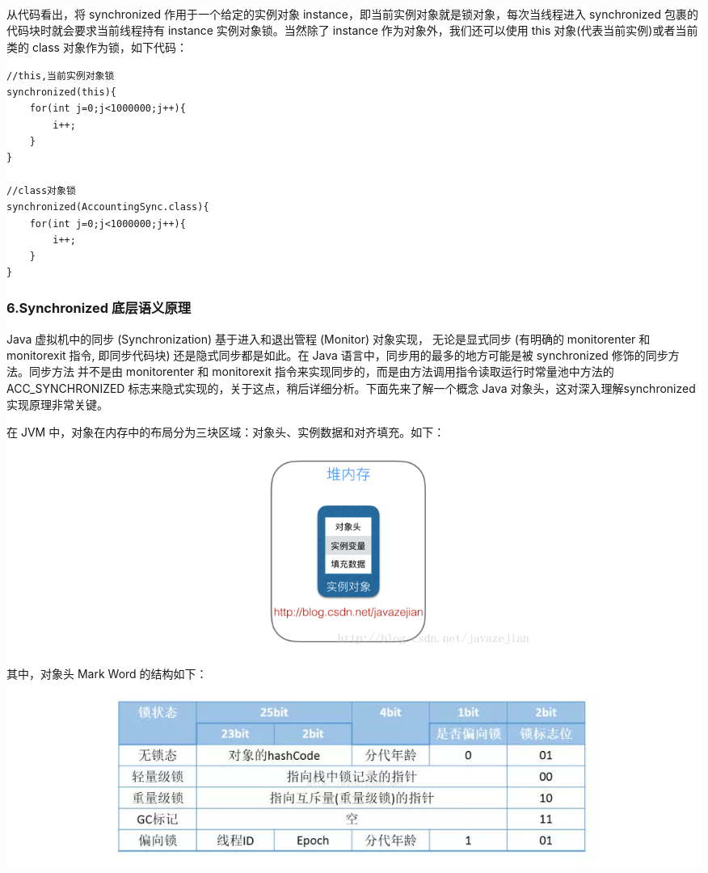 从代码看出，将 synchronized 作用于一个给定的实例对象 instance，即当前实例对象就是锁对象，每次当线程进入 synchronized 包裹的代码块时就会要求当前线程持有 instance 实例对象锁。当然除了 instance 作为对象外，我们还可以使用 this 对象(代表当前实例)或者当前类的 class 对象作为锁，如下代码：

```java{.line-numbers}
//this,当前实例对象锁
synchronized(this){
    for(int j=0;j<1000000;j++){
        i++;
    }
}

//class对象锁
synchronized(AccountingSync.class){
    for(int j=0;j<1000000;j++){
        i++;
    }
} 
```

### 6.Synchronized 底层语义原理

Java 虚拟机中的同步 (Synchronization) 基于进入和退出管程 (Monitor) 对象实现， 无论是显式同步 (有明确的 monitorenter 和 monitorexit 指令, 即同步代码块) 还是隐式同步都是如此。在 Java 语言中，同步用的最多的地方可能是被 synchronized 修饰的同步方法。同步方法 并不是由 monitorenter 和 monitorexit 指令来实现同步的，而是由方法调用指令读取运行时常量池中方法的 ACC_SYNCHRONIZED 标志来隐式实现的，关于这点，稍后详细分析。下面先来了解一个概念 Java 对象头，这对深入理解synchronized 实现原理非常关键。

在 JVM 中，对象在内存中的布局分为三块区域：对象头、实例数据和对齐填充。如下：

<div align="center">
    <img src="Java并发工具类_static//17.png" width="450"/>
</div>

其中，对象头 Mark Word 的结构如下：

<div align="center">
    <img src="Java并发工具类_static//18.png" width="600"/>
</div>